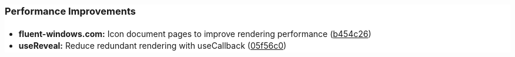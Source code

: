 
### Performance Improvements

* **fluent-windows.com:** Icon document pages to improve rendering performance ([b454c26](https://github.com/fluent-org/fluent-windows/commit/b454c26))
* **useReveal:** Reduce redundant rendering with useCallback ([05f56c0](https://github.com/fluent-org/fluent-windows/commit/05f56c0))
